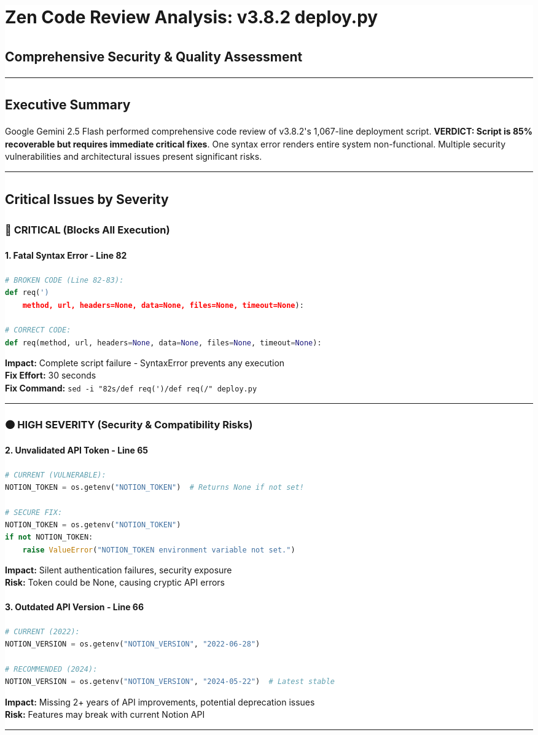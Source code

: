 # Zen Code Review Analysis: v3.8.2 deploy.py
## Comprehensive Security & Quality Assessment

---

## Executive Summary

Google Gemini 2.5 Flash performed comprehensive code review of v3.8.2's 1,067-line deployment script. **VERDICT: Script is 85% recoverable but requires immediate critical fixes**. One syntax error renders entire system non-functional. Multiple security vulnerabilities and architectural issues present significant risks.

---

## Critical Issues by Severity

### 🔴 **CRITICAL** (Blocks All Execution)

#### 1. **Fatal Syntax Error - Line 82**
```python
# BROKEN CODE (Line 82-83):
def req(')
    method, url, headers=None, data=None, files=None, timeout=None):

# CORRECT CODE:
def req(method, url, headers=None, data=None, files=None, timeout=None):
```
**Impact:** Complete script failure - SyntaxError prevents any execution  
**Fix Effort:** 30 seconds  
**Fix Command:** `sed -i "82s/def req(')/def req(/" deploy.py`

---

### 🟠 **HIGH SEVERITY** (Security & Compatibility Risks)

#### 2. **Unvalidated API Token - Line 65**
```python
# CURRENT (VULNERABLE):
NOTION_TOKEN = os.getenv("NOTION_TOKEN")  # Returns None if not set!

# SECURE FIX:
NOTION_TOKEN = os.getenv("NOTION_TOKEN")
if not NOTION_TOKEN:
    raise ValueError("NOTION_TOKEN environment variable not set.")
```
**Impact:** Silent authentication failures, security exposure  
**Risk:** Token could be None, causing cryptic API errors

#### 3. **Outdated API Version - Line 66**
```python
# CURRENT (2022):
NOTION_VERSION = os.getenv("NOTION_VERSION", "2022-06-28")

# RECOMMENDED (2024):
NOTION_VERSION = os.getenv("NOTION_VERSION", "2024-05-22")  # Latest stable
```
**Impact:** Missing 2+ years of API improvements, potential deprecation issues  
**Risk:** Features may break with current Notion API

---